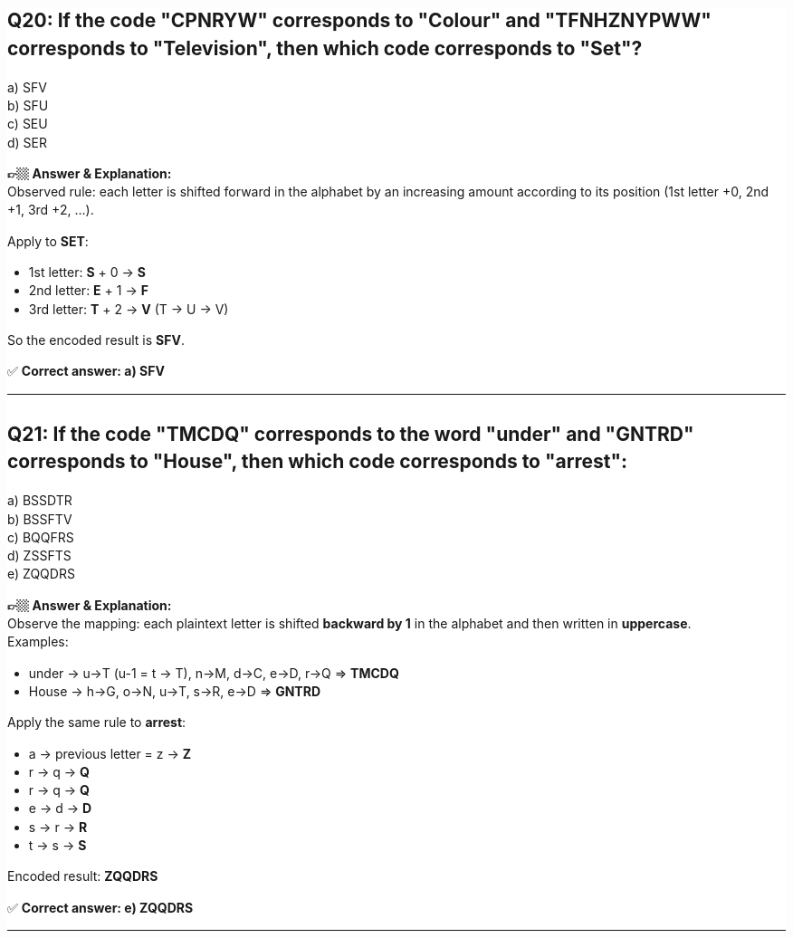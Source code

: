 ## Q20: If the code "CPNRYW" corresponds to "Colour" and "TFNHZNYPWW" corresponds to "Television", then which code corresponds to "Set"?  

a) SFV  
b) SFU  
c) SEU  
d) SER

**👉🏼 Answer & Explanation:**  
Observed rule: each letter is shifted forward in the alphabet by an increasing amount according to its position (1st letter +0, 2nd +1, 3rd +2, ...).

Apply to **SET**:  
- 1st letter: **S** + 0 → **S**  
- 2nd letter: **E** + 1 → **F**  
- 3rd letter: **T** + 2 → **V**  (T → U → V)

So the encoded result is **SFV**.

✅ **Correct answer: a) SFV**

---

## Q21: If the code "TMCDQ" corresponds to the word "under" and "GNTRD" corresponds to "House", then which code corresponds to "arrest":  

a) BSSDTR  
b) BSSFTV  
c) BQQFRS  
d) ZSSFTS  
e) ZQQDRS

**👉🏼 Answer & Explanation:**  
Observe the mapping: each plaintext letter is shifted **backward by 1** in the alphabet and then written in **uppercase**.  
Examples:  
- under → u→T (u-1 = t → T), n→M, d→C, e→D, r→Q ⇒ **TMCDQ**  
- House → h→G, o→N, u→T, s→R, e→D ⇒ **GNTRD**

Apply the same rule to **arrest**:  
- a → previous letter = z → **Z**  
- r → q → **Q**  
- r → q → **Q**  
- e → d → **D**  
- s → r → **R**  
- t → s → **S**

Encoded result: **ZQQDRS**

✅ **Correct answer: e) ZQQDRS**

---

